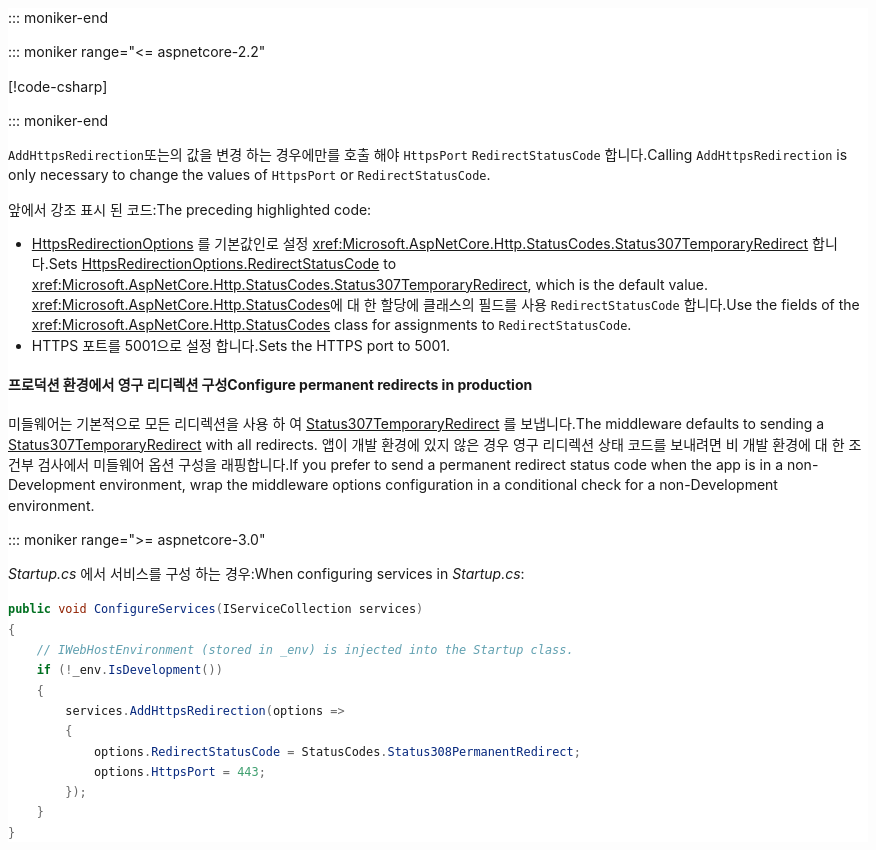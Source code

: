 ::: moniker-end

::: moniker range="<= aspnetcore-2.2"

[!code-csharp[](enforcing-ssl/sample-snapshot/2.x/Startup.cs?name=snippet2&highlight=14-18)]

::: moniker-end


<span data-ttu-id="b9a33-193">`AddHttpsRedirection`또는의 값을 변경 하는 경우에만를 호출 해야 `HttpsPort` `RedirectStatusCode` 합니다.</span><span class="sxs-lookup"><span data-stu-id="b9a33-193">Calling `AddHttpsRedirection` is only necessary to change the values of `HttpsPort` or `RedirectStatusCode`.</span></span>

<span data-ttu-id="b9a33-194">앞에서 강조 표시 된 코드:</span><span class="sxs-lookup"><span data-stu-id="b9a33-194">The preceding highlighted code:</span></span>

* <span data-ttu-id="b9a33-195">[HttpsRedirectionOptions](xref:Microsoft.AspNetCore.HttpsPolicy.HttpsRedirectionOptions.RedirectStatusCode*) 를 기본값인로 설정 <xref:Microsoft.AspNetCore.Http.StatusCodes.Status307TemporaryRedirect> 합니다.</span><span class="sxs-lookup"><span data-stu-id="b9a33-195">Sets [HttpsRedirectionOptions.RedirectStatusCode](xref:Microsoft.AspNetCore.HttpsPolicy.HttpsRedirectionOptions.RedirectStatusCode*) to <xref:Microsoft.AspNetCore.Http.StatusCodes.Status307TemporaryRedirect>, which is the default value.</span></span> <span data-ttu-id="b9a33-196"><xref:Microsoft.AspNetCore.Http.StatusCodes>에 대 한 할당에 클래스의 필드를 사용 `RedirectStatusCode` 합니다.</span><span class="sxs-lookup"><span data-stu-id="b9a33-196">Use the fields of the <xref:Microsoft.AspNetCore.Http.StatusCodes> class for assignments to `RedirectStatusCode`.</span></span>
* <span data-ttu-id="b9a33-197">HTTPS 포트를 5001으로 설정 합니다.</span><span class="sxs-lookup"><span data-stu-id="b9a33-197">Sets the HTTPS port to 5001.</span></span>

#### <a name="configure-permanent-redirects-in-production"></a><span data-ttu-id="b9a33-198">프로덕션 환경에서 영구 리디렉션 구성</span><span class="sxs-lookup"><span data-stu-id="b9a33-198">Configure permanent redirects in production</span></span>

<span data-ttu-id="b9a33-199">미들웨어는 기본적으로 모든 리디렉션을 사용 하 여 [Status307TemporaryRedirect](/dotnet/api/microsoft.aspnetcore.http.statuscodes.status307temporaryredirect) 를 보냅니다.</span><span class="sxs-lookup"><span data-stu-id="b9a33-199">The middleware defaults to sending a [Status307TemporaryRedirect](/dotnet/api/microsoft.aspnetcore.http.statuscodes.status307temporaryredirect) with all redirects.</span></span> <span data-ttu-id="b9a33-200">앱이 개발 환경에 있지 않은 경우 영구 리디렉션 상태 코드를 보내려면 비 개발 환경에 대 한 조건부 검사에서 미들웨어 옵션 구성을 래핑합니다.</span><span class="sxs-lookup"><span data-stu-id="b9a33-200">If you prefer to send a permanent redirect status code when the app is in a non-Development environment, wrap the middleware options configuration in a conditional check for a non-Development environment.</span></span>

::: moniker range=">= aspnetcore-3.0"

<span data-ttu-id="b9a33-201">*Startup.cs* 에서 서비스를 구성 하는 경우:</span><span class="sxs-lookup"><span data-stu-id="b9a33-201">When configuring services in *Startup.cs*:</span></span>

```csharp
public void ConfigureServices(IServiceCollection services)
{
    // IWebHostEnvironment (stored in _env) is injected into the Startup class.
    if (!_env.IsDevelopment())
    {
        services.AddHttpsRedirection(options =>
        {
            options.RedirectStatusCode = StatusCodes.Status308PermanentRedirect;
            options.HttpsPort = 443;
        });
    }
}
```
